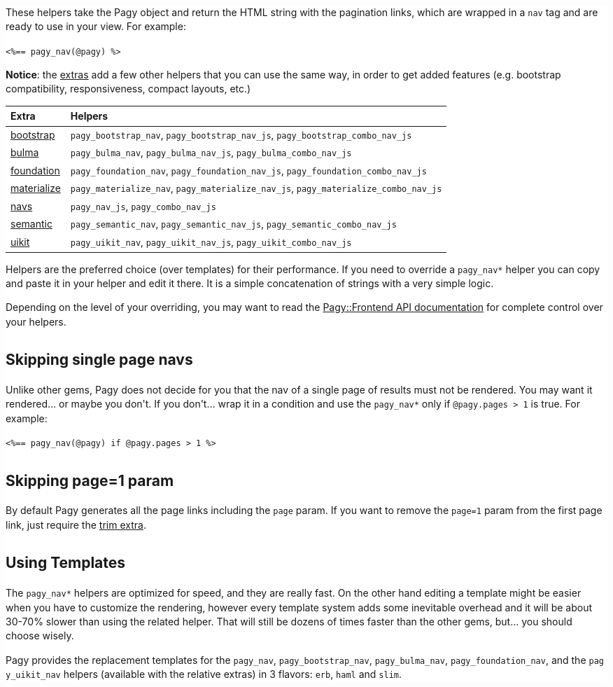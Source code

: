 These helpers take the Pagy object and return the HTML string with the pagination links, which are wrapped in a `nav` tag and are ready to use in your view. For example:

```erb
<%== pagy_nav(@pagy) %>
```

**Notice**: the [extras](extras.md) add a few other helpers that you can use the same way, in order to get added features (e.g. bootstrap compatibility, responsiveness, compact layouts, etc.)

| Extra                                | Helpers                                                                            |
|:-------------------------------------|:-----------------------------------------------------------------------------------|
| [bootstrap](extras/bootstrap.md)     | `pagy_bootstrap_nav`, `pagy_bootstrap_nav_js`, `pagy_bootstrap_combo_nav_js`       |
| [bulma](extras/bulma.md)             | `pagy_bulma_nav`, `pagy_bulma_nav_js`, `pagy_bulma_combo_nav_js`                   |
| [foundation](extras/foundation.md)   | `pagy_foundation_nav`, `pagy_foundation_nav_js`, `pagy_foundation_combo_nav_js`    |
| [materialize](extras/materialize.md) | `pagy_materialize_nav`, `pagy_materialize_nav_js`, `pagy_materialize_combo_nav_js` |
| [navs](extras/navs.md)               | `pagy_nav_js`, `pagy_combo_nav_js`                                                 |
| [semantic](extras/semantic.md)       | `pagy_semantic_nav`, `pagy_semantic_nav_js`, `pagy_semantic_combo_nav_js`          |
| [uikit](extras/uikit.md)             | `pagy_uikit_nav`, `pagy_uikit_nav_js`, `pagy_uikit_combo_nav_js`                   |

Helpers are the preferred choice (over templates) for their performance. If you need to override a `pagy_nav*` helper you can copy and paste it in your helper and edit it there. It is a simple concatenation of strings with a very simple logic.

 Depending on the level of your overriding, you may want to read the [Pagy::Frontend API documentation](api/frontend.md) for complete control over your helpers.

## Skipping single page navs

Unlike other gems, Pagy does not decide for you that the nav of a single page of results must not be rendered. You may want it rendered... or maybe you don't. If you don't... wrap it in a condition and use the `pagy_nav*` only if `@pagy.pages > 1` is true. For example:

```erb
<%== pagy_nav(@pagy) if @pagy.pages > 1 %>
```

## Skipping page=1 param

By default Pagy generates all the page links including the `page` param. If you want to remove the `page=1` param from the first page link, just require the [trim extra](extras/trim.md).

## Using Templates

The `pagy_nav*` helpers are optimized for speed, and they are really fast. On the other hand editing a template might be easier when you have to customize the rendering, however every template system adds some inevitable overhead and it will be about 30-70% slower than using the related helper. That will still be dozens of times faster than the other gems, but... you should choose wisely.

Pagy provides the replacement templates for the `pagy_nav`, `pagy_bootstrap_nav`, `pagy_bulma_nav`, `pagy_foundation_nav`, and the `pagy_uikit_nav` helpers (available with the relative extras) in 3 flavors: `erb`, `haml` and `slim`.
